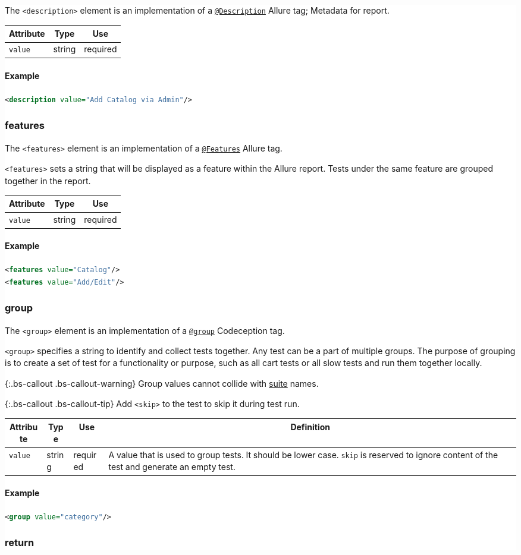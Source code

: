 The `<description>` element is an implementation of a [`@Description`] Allure tag; Metadata for report.

Attribute|Type|Use
---|---|--
`value`|string|required

#### Example

```xml
<description value="Add Catalog via Admin"/>
```

### features

The `<features>` element is an implementation of a [`@Features`] Allure tag.

`<features>` sets a string that will be displayed as a feature within the Allure report. Tests under the same feature are grouped together in the report.

Attribute|Type|Use
---|---|--
`value`|string|required

#### Example

```xml
<features value="Catalog"/>
<features value="Add/Edit"/>
```

### group

The `<group>` element is an implementation of a [`@group`] Codeception tag.

`<group>` specifies a string to identify and collect tests together.
Any test can be a part of multiple groups.
The purpose of grouping is to create a set of test for a functionality or purpose, such as all cart tests or all slow tests and run them together locally.

{:.bs-callout .bs-callout-warning}
Group values cannot collide with [suite] names.

{:.bs-callout .bs-callout-tip}
Add `<skip>` to the test to skip it during test run.

Attribute|Type|Use|Definition
---|---|---|---
`value`|string|required|A value that is used to group tests. It should be lower case. `skip` is reserved to ignore content of the test and generate an empty test.

#### Example

```xml
<group value="category"/>
```

### return


[`@Description`]: https://devhub.io/zh/repos/allure-framework-allure-phpunit#extended-test-class-or-test-method-description
[`@Features`]: https://devhub.io/zh/repos/allure-framework-allure-phpunit#map-test-classes-and-test-methods-to-features-and-stories
[`@group`]: http://codeception.com/docs/07-AdvancedUsage#Groups
[`@return`]: http://codeception.com/docs/07-AdvancedUsage#Examples
[`@Severity`]: https://devhub.io/zh/repos/allure-framework-allure-phpunit#set-test-severity
[`@Stories`]: https://devhub.io/zh/repos/allure-framework-allure-phpunit#map-test-classes-and-test-methods-to-features-and-stories
[`@TestCaseId`]: https://github.com/allure-framework/allure1/wiki/Test-Case-ID
[`@Title`]: https://devhub.io/zh/repos/allure-framework-allure-phpunit#human-readable-test-class-or-test-method-title
[description]: #description
[features]: #features
[group]: #group
[setup instructions in Allure]: https://github.com/allure-framework/allure1/wiki/Test-Case-ID
[severity]: #severity
[stories]: #stories
[suite]: ../suite.html
[tests]: ../test.html
[title]: #title
[skip]: #skip